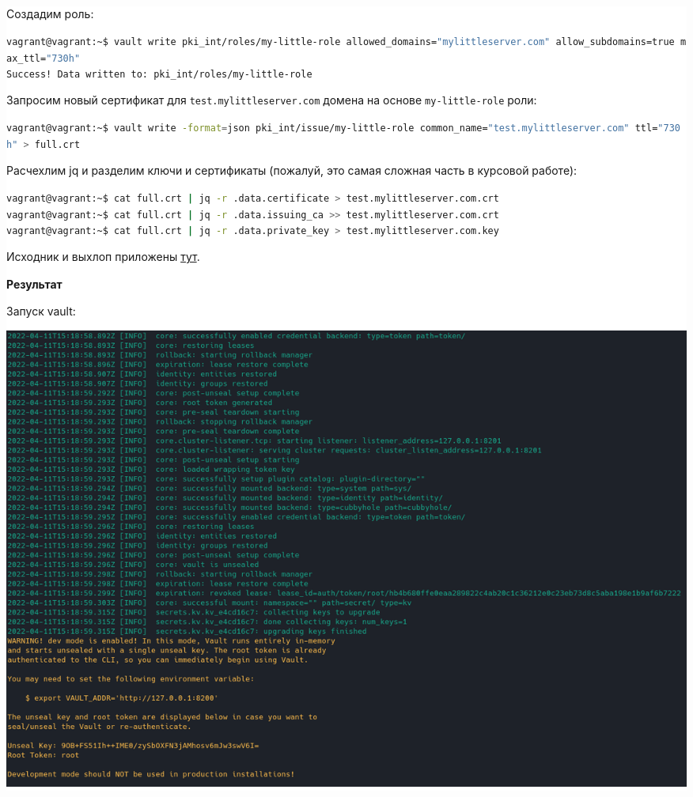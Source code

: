 Создадим роль:

```bash
vagrant@vagrant:~$ vault write pki_int/roles/my-little-role allowed_domains="mylittleserver.com" allow_subdomains=true max_ttl="730h"
Success! Data written to: pki_int/roles/my-little-role
```

Запросим новый сертификат для `test.mylittleserver.com` домена на основе `my-little-role` роли:

```bash
vagrant@vagrant:~$ vault write -format=json pki_int/issue/my-little-role common_name="test.mylittleserver.com" ttl="730h" > full.crt
```

Расчехлим jq и разделим ключи и сертификаты (пожалуй, это самая сложная часть в курсовой работе):

```bash
vagrant@vagrant:~$ cat full.crt | jq -r .data.certificate > test.mylittleserver.com.crt
vagrant@vagrant:~$ cat full.crt | jq -r .data.issuing_ca >> test.mylittleserver.com.crt
vagrant@vagrant:~$ cat full.crt | jq -r .data.private_key > test.mylittleserver.com.key
```

Исходник и выхлоп приложены [тут](src/vault/).

**Результат**

Запуск vault:

![запуск vault](img/img9.png)
